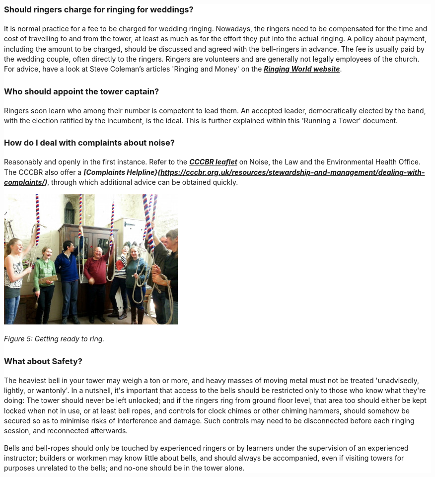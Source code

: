 ### Should ringers charge for ringing for weddings?

It is normal practice for a fee to be charged for wedding ringing. Nowadays, the ringers need to be compensated for the time and cost of travelling to and from the tower, at least as much as for the effort they put into the actual ringing. A policy about payment, including the amount to be charged, should be discussed and agreed with the bell-ringers in advance. The fee is usually paid by the wedding couple, often directly to the ringers. Ringers are volunteers and are generally not legally employees of the church. For advice, have a look at Steve Coleman’s articles 'Ringing and Money' on the ***[Ringing World website](https://www.ringingworld.co.uk)***.

### Who should appoint the tower captain?

Ringers soon learn who among their number is competent to lead them. An accepted leader, democratically elected by the band, with the election ratified by the incumbent, is the ideal. This is further explained within this 'Running a Tower' document.

### How do I deal with complaints about noise?

Reasonably and openly in the first instance. Refer to the ***[CCCBR leaflet](https://cccbr.org.uk/wp-content/uploads/2017/05/TSC_GN7v9.pdf)*** on Noise, the Law and the Environmental Health Office. The CCCBR also offer a ***[Complaints Helpline}(https://cccbr.org.uk/resources/stewardship-and-management/dealing-with-complaints/)***, through which additional advice can be obtained quickly.

![Ringers](careringers.jpg)

*Figure 5: Getting ready to ring.*

### What about Safety?

The heaviest bell in your tower may weigh a ton or more, and heavy masses of moving metal must not be treated 'unadvisedly, lightly, or wantonly'. In a nutshell, it's important that access to the bells should be restricted only to those who know what they're doing: The tower should never be left unlocked; and if the ringers ring from ground floor level, that area too should either be kept locked when not in use, or at least bell ropes, and controls for clock chimes or other chiming hammers, should somehow be secured so as to minimise risks of interference and damage. Such controls may need to be disconnected before each ringing session, and reconnected afterwards.

Bells and bell-ropes should only be touched by experienced ringers or by learners under the supervision of an experienced instructor; builders or workmen may know little about bells, and should always be accompanied, even if visiting towers for purposes unrelated to the bells; and no-one should be in the tower alone.
